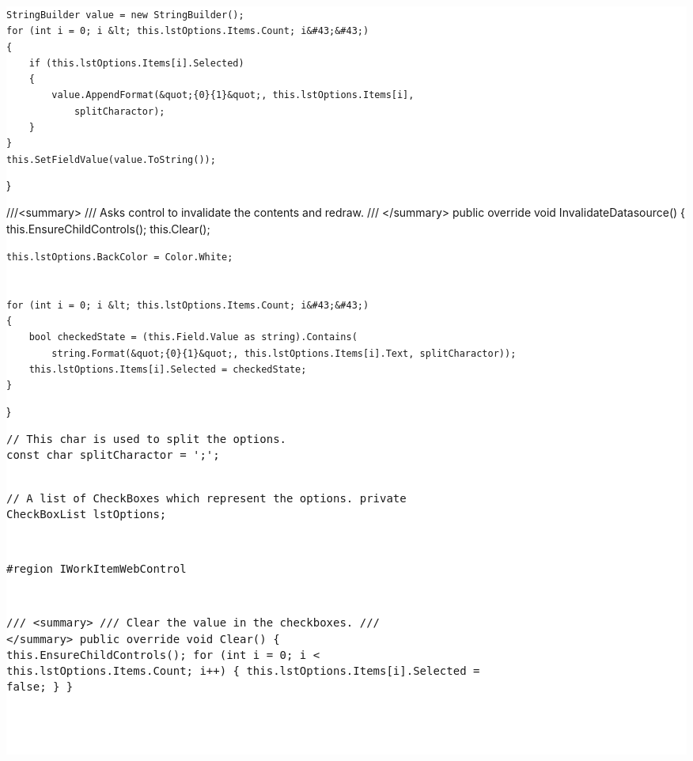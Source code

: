 
    StringBuilder value = new StringBuilder();
    for (int i = 0; i &lt; this.lstOptions.Items.Count; i&#43;&#43;)
    {
        if (this.lstOptions.Items[i].Selected)
        {
            value.AppendFormat(&quot;{0}{1}&quot;, this.lstOptions.Items[i],
                splitCharactor);
        }
    }
    this.SetFieldValue(value.ToString());
}


///&lt;summary&gt;
/// Asks control to invalidate the contents and redraw.
/// &lt;/summary&gt;
public override void InvalidateDatasource()
{
    this.EnsureChildControls();
    this.Clear();


    this.lstOptions.BackColor = Color.White;


    for (int i = 0; i &lt; this.lstOptions.Items.Count; i&#43;&#43;)
    {
        bool checkedState = (this.Field.Value as string).Contains(
            string.Format(&quot;{0}{1}&quot;, this.lstOptions.Items[i].Text, splitCharactor));
        this.lstOptions.Items[i].Selected = checkedState;
    }
}

</pre>
<pre id="codePreview" class="csharp">
// This char is used to split the options.
const char splitCharactor = ';';


// A list of CheckBoxes which represent the options.
private CheckBoxList lstOptions;


#region IWorkItemWebControl


/// &lt;summary&gt;
/// Clear the value in the checkboxes.
/// &lt;/summary&gt;
public override void Clear()
{
    this.EnsureChildControls();
    for (int i = 0; i &lt; this.lstOptions.Items.Count; i&#43;&#43;)
    {
        this.lstOptions.Items[i].Selected = false;
    }
}
